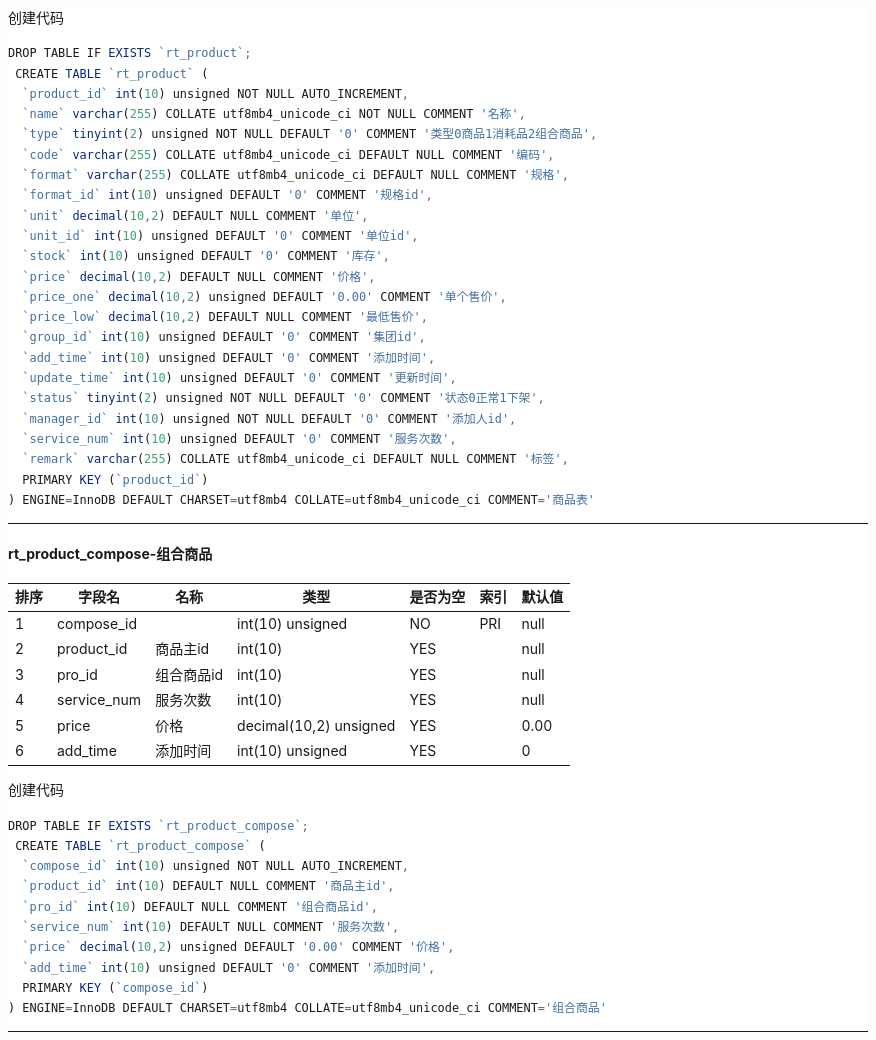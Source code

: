 
创建代码

```js
DROP TABLE IF EXISTS `rt_product`;
 CREATE TABLE `rt_product` (
  `product_id` int(10) unsigned NOT NULL AUTO_INCREMENT,
  `name` varchar(255) COLLATE utf8mb4_unicode_ci NOT NULL COMMENT '名称',
  `type` tinyint(2) unsigned NOT NULL DEFAULT '0' COMMENT '类型0商品1消耗品2组合商品',
  `code` varchar(255) COLLATE utf8mb4_unicode_ci DEFAULT NULL COMMENT '编码',
  `format` varchar(255) COLLATE utf8mb4_unicode_ci DEFAULT NULL COMMENT '规格',
  `format_id` int(10) unsigned DEFAULT '0' COMMENT '规格id',
  `unit` decimal(10,2) DEFAULT NULL COMMENT '单位',
  `unit_id` int(10) unsigned DEFAULT '0' COMMENT '单位id',
  `stock` int(10) unsigned DEFAULT '0' COMMENT '库存',
  `price` decimal(10,2) DEFAULT NULL COMMENT '价格',
  `price_one` decimal(10,2) unsigned DEFAULT '0.00' COMMENT '单个售价',
  `price_low` decimal(10,2) DEFAULT NULL COMMENT '最低售价',
  `group_id` int(10) unsigned DEFAULT '0' COMMENT '集团id',
  `add_time` int(10) unsigned DEFAULT '0' COMMENT '添加时间',
  `update_time` int(10) unsigned DEFAULT '0' COMMENT '更新时间',
  `status` tinyint(2) unsigned NOT NULL DEFAULT '0' COMMENT '状态0正常1下架',
  `manager_id` int(10) unsigned NOT NULL DEFAULT '0' COMMENT '添加人id',
  `service_num` int(10) unsigned DEFAULT '0' COMMENT '服务次数',
  `remark` varchar(255) COLLATE utf8mb4_unicode_ci DEFAULT NULL COMMENT '标签',
  PRIMARY KEY (`product_id`)
) ENGINE=InnoDB DEFAULT CHARSET=utf8mb4 COLLATE=utf8mb4_unicode_ci COMMENT='商品表'
```

---

#### rt_product_compose-组合商品

| 排序  | 字段名 | 名称  | 类型  | 是否为空 | 索引  | 默认值 |
| --- | --- | --- | --- | ---- | --- | --- |
| 1 | compose_id |  | int(10) unsigned | NO | PRI | null |
| 2 | product_id | 商品主id | int(10) | YES |  | null |
| 3 | pro_id | 组合商品id | int(10) | YES |  | null |
| 4 | service_num | 服务次数 | int(10) | YES |  | null |
| 5 | price | 价格 | decimal(10,2) unsigned | YES |  | 0.00 |
| 6 | add_time | 添加时间 | int(10) unsigned | YES |  | 0 |


创建代码

```js
DROP TABLE IF EXISTS `rt_product_compose`;
 CREATE TABLE `rt_product_compose` (
  `compose_id` int(10) unsigned NOT NULL AUTO_INCREMENT,
  `product_id` int(10) DEFAULT NULL COMMENT '商品主id',
  `pro_id` int(10) DEFAULT NULL COMMENT '组合商品id',
  `service_num` int(10) DEFAULT NULL COMMENT '服务次数',
  `price` decimal(10,2) unsigned DEFAULT '0.00' COMMENT '价格',
  `add_time` int(10) unsigned DEFAULT '0' COMMENT '添加时间',
  PRIMARY KEY (`compose_id`)
) ENGINE=InnoDB DEFAULT CHARSET=utf8mb4 COLLATE=utf8mb4_unicode_ci COMMENT='组合商品'
```

---